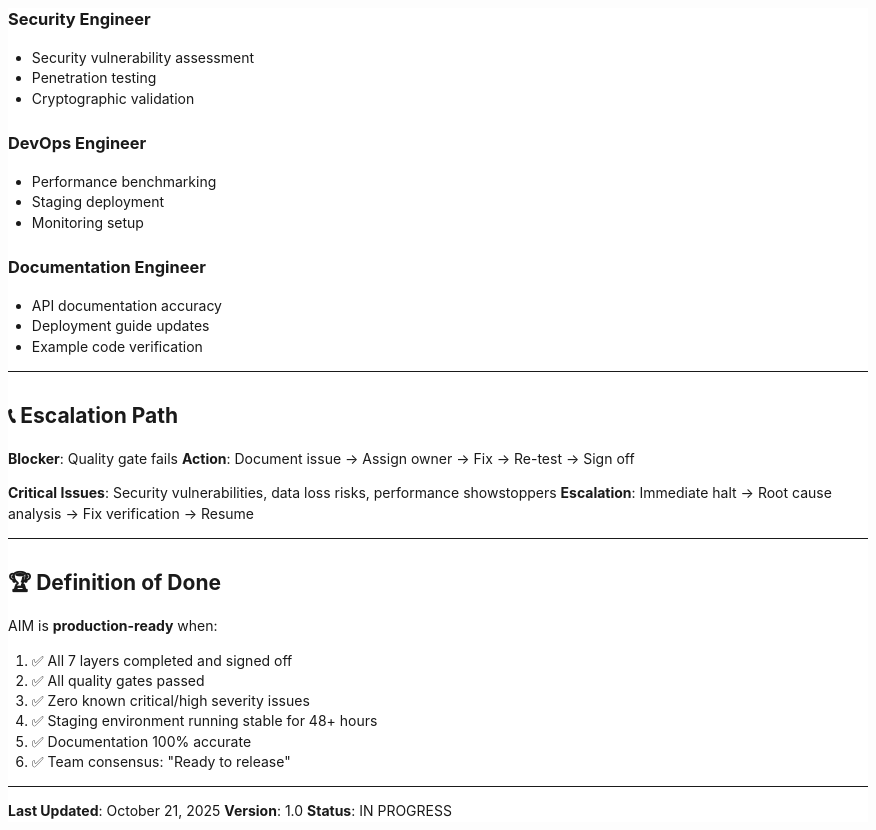 ### Security Engineer
- Security vulnerability assessment
- Penetration testing
- Cryptographic validation

### DevOps Engineer
- Performance benchmarking
- Staging deployment
- Monitoring setup

### Documentation Engineer
- API documentation accuracy
- Deployment guide updates
- Example code verification

---

## 📞 Escalation Path

**Blocker**: Quality gate fails
**Action**: Document issue → Assign owner → Fix → Re-test → Sign off

**Critical Issues**: Security vulnerabilities, data loss risks, performance showstoppers
**Escalation**: Immediate halt → Root cause analysis → Fix verification → Resume

---

## 🏆 Definition of Done

AIM is **production-ready** when:

1. ✅ All 7 layers completed and signed off
2. ✅ All quality gates passed
3. ✅ Zero known critical/high severity issues
4. ✅ Staging environment running stable for 48+ hours
5. ✅ Documentation 100% accurate
6. ✅ Team consensus: "Ready to release"

---

**Last Updated**: October 21, 2025
**Version**: 1.0
**Status**: IN PROGRESS
